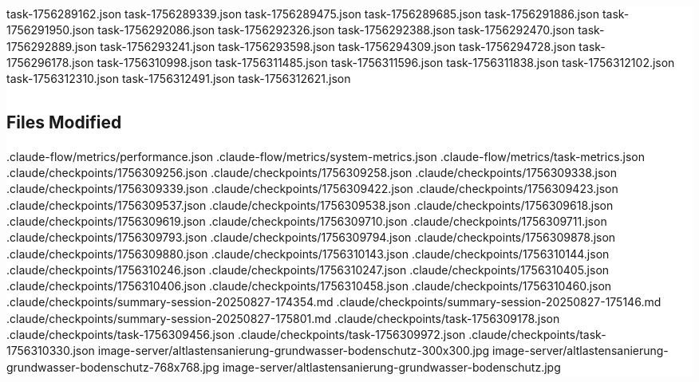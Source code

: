 task-1756289162.json
task-1756289339.json
task-1756289475.json
task-1756289685.json
task-1756291886.json
task-1756291950.json
task-1756292086.json
task-1756292326.json
task-1756292388.json
task-1756292470.json
task-1756292889.json
task-1756293241.json
task-1756293598.json
task-1756294309.json
task-1756294728.json
task-1756296178.json
task-1756310998.json
task-1756311485.json
task-1756311596.json
task-1756311838.json
task-1756312102.json
task-1756312310.json
task-1756312491.json
task-1756312621.json

## Files Modified
.claude-flow/metrics/performance.json
.claude-flow/metrics/system-metrics.json
.claude-flow/metrics/task-metrics.json
.claude/checkpoints/1756309256.json
.claude/checkpoints/1756309258.json
.claude/checkpoints/1756309338.json
.claude/checkpoints/1756309339.json
.claude/checkpoints/1756309422.json
.claude/checkpoints/1756309423.json
.claude/checkpoints/1756309537.json
.claude/checkpoints/1756309538.json
.claude/checkpoints/1756309618.json
.claude/checkpoints/1756309619.json
.claude/checkpoints/1756309710.json
.claude/checkpoints/1756309711.json
.claude/checkpoints/1756309793.json
.claude/checkpoints/1756309794.json
.claude/checkpoints/1756309878.json
.claude/checkpoints/1756309880.json
.claude/checkpoints/1756310143.json
.claude/checkpoints/1756310144.json
.claude/checkpoints/1756310246.json
.claude/checkpoints/1756310247.json
.claude/checkpoints/1756310405.json
.claude/checkpoints/1756310406.json
.claude/checkpoints/1756310458.json
.claude/checkpoints/1756310460.json
.claude/checkpoints/summary-session-20250827-174354.md
.claude/checkpoints/summary-session-20250827-175146.md
.claude/checkpoints/summary-session-20250827-175801.md
.claude/checkpoints/task-1756309178.json
.claude/checkpoints/task-1756309456.json
.claude/checkpoints/task-1756309972.json
.claude/checkpoints/task-1756310330.json
image-server/altlastensanierung-grundwasser-bodenschutz-300x300.jpg
image-server/altlastensanierung-grundwasser-bodenschutz-768x768.jpg
image-server/altlastensanierung-grundwasser-bodenschutz.jpg